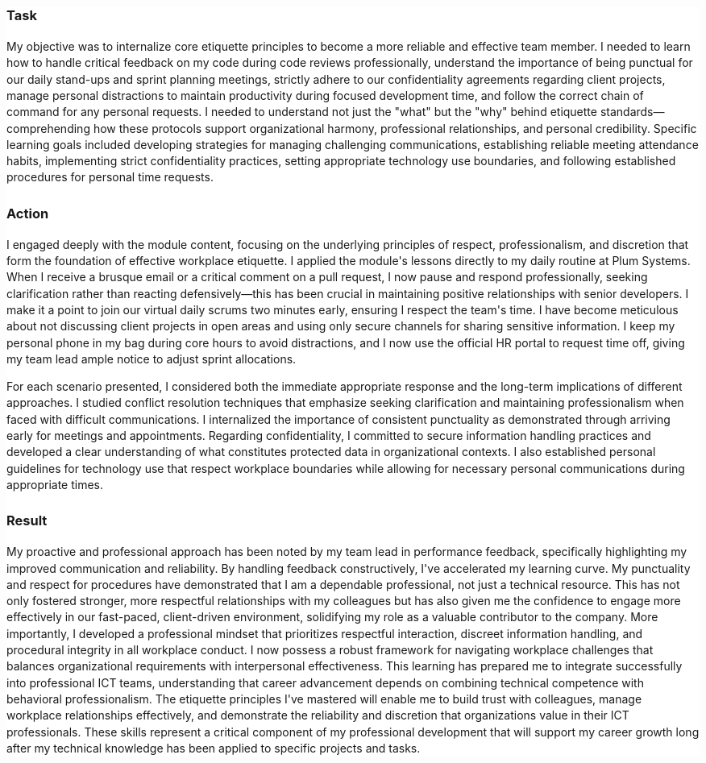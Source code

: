 ### Task
My objective was to internalize core etiquette principles to become a more reliable and effective team member. I needed to learn how to handle critical feedback on my code during code reviews professionally, understand the importance of being punctual for our daily stand-ups and sprint planning meetings, strictly adhere to our confidentiality agreements regarding client projects, manage personal distractions to maintain productivity during focused development time, and follow the correct chain of command for any personal requests. I needed to understand not just the "what" but the "why" behind etiquette standards—comprehending how these protocols support organizational harmony, professional relationships, and personal credibility. Specific learning goals included developing strategies for managing challenging communications, establishing reliable meeting attendance habits, implementing strict confidentiality practices, setting appropriate technology use boundaries, and following established procedures for personal time requests.

### Action
I engaged deeply with the module content, focusing on the underlying principles of respect, professionalism, and discretion that form the foundation of effective workplace etiquette. I applied the module's lessons directly to my daily routine at Plum Systems. When I receive a brusque email or a critical comment on a pull request, I now pause and respond professionally, seeking clarification rather than reacting defensively—this has been crucial in maintaining positive relationships with senior developers. I make it a point to join our virtual daily scrums two minutes early, ensuring I respect the team's time. I have become meticulous about not discussing client projects in open areas and using only secure channels for sharing sensitive information. I keep my personal phone in my bag during core hours to avoid distractions, and I now use the official HR portal to request time off, giving my team lead ample notice to adjust sprint allocations.

For each scenario presented, I considered both the immediate appropriate response and the long-term implications of different approaches. I studied conflict resolution techniques that emphasize seeking clarification and maintaining professionalism when faced with difficult communications. I internalized the importance of consistent punctuality as demonstrated through arriving early for meetings and appointments. Regarding confidentiality, I committed to secure information handling practices and developed a clear understanding of what constitutes protected data in organizational contexts. I also established personal guidelines for technology use that respect workplace boundaries while allowing for necessary personal communications during appropriate times.

### Result
My proactive and professional approach has been noted by my team lead in performance feedback, specifically highlighting my improved communication and reliability. By handling feedback constructively, I've accelerated my learning curve. My punctuality and respect for procedures have demonstrated that I am a dependable professional, not just a technical resource. This has not only fostered stronger, more respectful relationships with my colleagues but has also given me the confidence to engage more effectively in our fast-paced, client-driven environment, solidifying my role as a valuable contributor to the company. More importantly, I developed a professional mindset that prioritizes respectful interaction, discreet information handling, and procedural integrity in all workplace conduct. I now possess a robust framework for navigating workplace challenges that balances organizational requirements with interpersonal effectiveness. This learning has prepared me to integrate successfully into professional ICT teams, understanding that career advancement depends on combining technical competence with behavioral professionalism. The etiquette principles I've mastered will enable me to build trust with colleagues, manage workplace relationships effectively, and demonstrate the reliability and discretion that organizations value in their ICT professionals. These skills represent a critical component of my professional development that will support my career growth long after my technical knowledge has been applied to specific projects and tasks.
